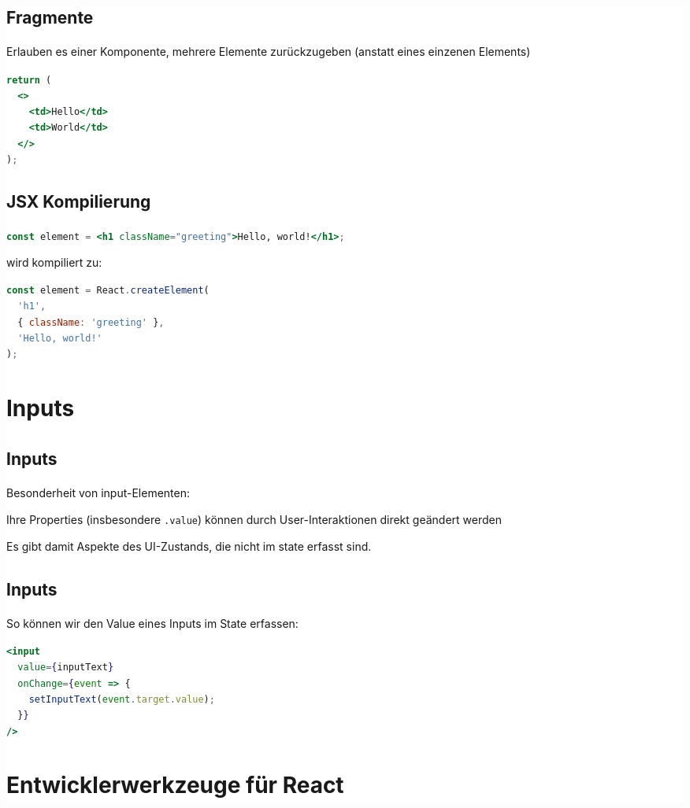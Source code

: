 ## Fragmente

Erlauben es einer Komponente, mehrere Elemente zurückzugeben (anstatt eines einzenen Elements)

```jsx
return (
  <>
    <td>Hello</td>
    <td>World</td>
  </>
);
```

## JSX Kompilierung

```jsx
const element = <h1 className="greeting">Hello, world!</h1>;
```

wird kompiliert zu:

```js
const element = React.createElement(
  'h1',
  { className: 'greeting' },
  'Hello, world!'
);
```

# Inputs

## Inputs

Besonderheit von input-Elementen:

Ihre Properties (insbesondere `.value`) können durch User-Interaktionen direkt geändert werden

Es gibt damit Aspekte des UI-Zustands, die nicht im state erfasst sind.

## Inputs

So können wir den Value eines Inputs im State erfassen:

```jsx
<input
  value={inputText}
  onChange={event => {
    setInputText(event.target.value);
  }}
/>
```

# Entwicklerwerkzeuge für React
